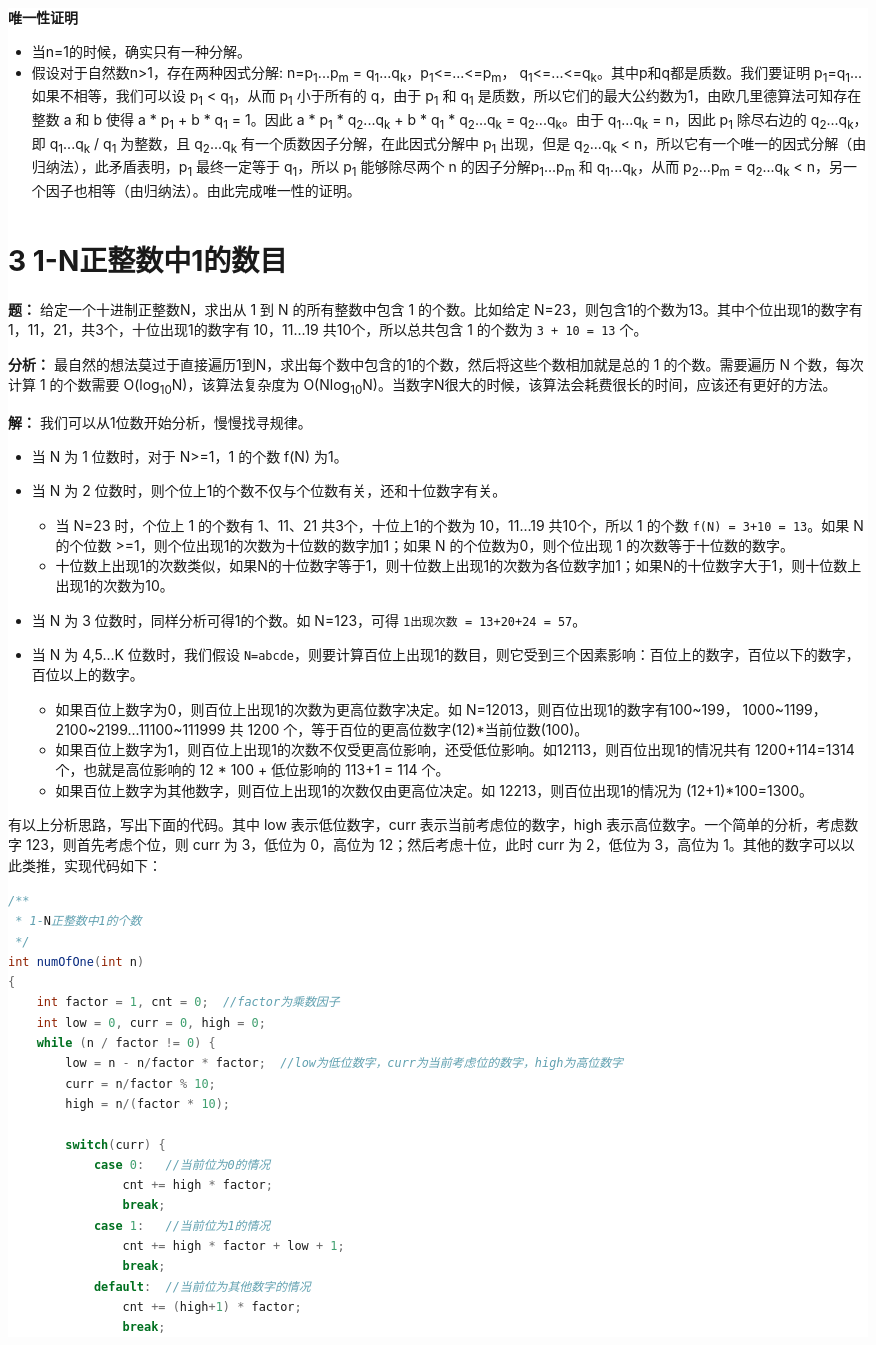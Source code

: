 **唯一性证明**

- 当n=1的时候，确实只有一种分解。
- 假设对于自然数n>1，存在两种因式分解: n=p<sub>1</sub>...p<sub>m</sub>
 = q<sub>1</sub>...q<sub>k</sub>，p<sub>1</sub><=...<=p<sub>m</sub>， q<sub>1</sub><=...<=q<sub>k</sub>。其中p和q都是质数。我们要证明 p<sub>1</sub>=q<sub>1</sub>...如果不相等，我们可以设 p<sub>1</sub> < q<sub>1</sub>，从而 p<sub>1</sub> 小于所有的 q，由于 p<sub>1</sub> 和 q<sub>1</sub> 是质数，所以它们的最大公约数为1，由欧几里德算法可知存在整数 a 和 b 使得 a * p<sub>1</sub> + b * q<sub>1</sub> = 1。因此
a * p<sub>1</sub> * q<sub>2</sub>...q<sub>k</sub> + b * q<sub>1</sub> * q<sub>2</sub>...q<sub>k</sub> = q<sub>2</sub>...q<sub>k</sub>。由于 q<sub>1</sub>...q<sub>k</sub> = n，因此 p<sub>1</sub> 除尽右边的 q<sub>2</sub>...q<sub>k</sub>，即 q<sub>1</sub>...q<sub>k</sub> / q<sub>1</sub> 为整数，且 q<sub>2</sub>...q<sub>k</sub> 有一个质数因子分解，在此因式分解中 p<sub>1</sub> 出现，但是 q<sub>2</sub>...q<sub>k</sub> < n，所以它有一个唯一的因式分解（由归纳法），此矛盾表明，p<sub>1</sub> 最终一定等于 q<sub>1</sub>，所以 p<sub>1</sub> 能够除尽两个 n 的因子分解p<sub>1</sub>...p<sub>m</sub> 和 q<sub>1</sub>...q<sub>k</sub>，从而 p<sub>2</sub>...p<sub>m</sub> = q<sub>2</sub>...q<sub>k</sub> < n，另一个因子也相等（由归纳法）。由此完成唯一性的证明。

# 3 1-N正整数中1的数目
**题：** 给定一个十进制正整数N，求出从 1 到 N 的所有整数中包含 1 的个数。比如给定 N=23，则包含1的个数为13。其中个位出现1的数字有 1，11，21，共3个，十位出现1的数字有 10，11...19 共10个，所以总共包含 1 的个数为 `3 + 10 = 13` 个。

**分析：** 最自然的想法莫过于直接遍历1到N，求出每个数中包含的1的个数，然后将这些个数相加就是总的 1 的个数。需要遍历 N 个数，每次计算 1 的个数需要 O(log<sub>10</sub>N)，该算法复杂度为 O(Nlog<sub>10</sub>N)。当数字N很大的时候，该算法会耗费很长的时间，应该还有更好的方法。 

**解：** 我们可以从1位数开始分析，慢慢找寻规律。

- 当 N 为 1 位数时，对于 N>=1，1 的个数 f(N) 为1。
- 当 N 为 2 位数时，则个位上1的个数不仅与个位数有关，还和十位数字有关。
	- 当 N=23 时，个位上 1 的个数有 1、11、21 共3个，十位上1的个数为 10，11...19 共10个，所以 1 的个数 `f(N) = 3+10 = 13`。如果 N 的个位数 >=1，则个位出现1的次数为十位数的数字加1；如果 N 的个位数为0，则个位出现 1 的次数等于十位数的数字。
	- 十位数上出现1的次数类似，如果N的十位数字等于1，则十位数上出现1的次数为各位数字加1；如果N的十位数字大于1，则十位数上出现1的次数为10。

- 当 N 为 3 位数时，同样分析可得1的个数。如 N=123，可得 `1出现次数 = 13+20+24 = 57`。
- 当 N 为 4,5...K 位数时，我们假设 `N=abcde`，则要计算百位上出现1的数目，则它受到三个因素影响：百位上的数字，百位以下的数字，百位以上的数字。
	- 如果百位上数字为0，则百位上出现1的次数为更高位数字决定。如 N=12013，则百位出现1的数字有100~199， 1000~1199， 2100~2199...11100~111999 共 1200 个，等于百位的更高位数字(12)*当前位数(100)。
	- 如果百位上数字为1，则百位上出现1的次数不仅受更高位影响，还受低位影响。如12113，则百位出现1的情况共有 1200+114=1314 个，也就是高位影响的 12 * 100 + 低位影响的 113+1 = 114 个。
	- 如果百位上数字为其他数字，则百位上出现1的次数仅由更高位决定。如 12213，则百位出现1的情况为 (12+1)*100=1300。
	

有以上分析思路，写出下面的代码。其中 low 表示低位数字，curr 表示当前考虑位的数字，high 表示高位数字。一个简单的分析，考虑数字 123，则首先考虑个位，则 curr 为 3，低位为 0，高位为 12；然后考虑十位，此时 curr 为 2，低位为 3，高位为 1。其他的数字可以以此类推，实现代码如下：

```java
/**
 * 1-N正整数中1的个数
 */
int numOfOne(int n)
{
    int factor = 1, cnt = 0;  //factor为乘数因子
    int low = 0, curr = 0, high = 0;
    while (n / factor != 0) {
        low = n - n/factor * factor;  //low为低位数字，curr为当前考虑位的数字，high为高位数字
        curr = n/factor % 10;
        high = n/(factor * 10);

        switch(curr) {
            case 0:   //当前位为0的情况
                cnt += high * factor;
                break;
            case 1:   //当前位为1的情况
                cnt += high * factor + low + 1;
                break;
            default:  //当前位为其他数字的情况
                cnt += (high+1) * factor;
                break;
```